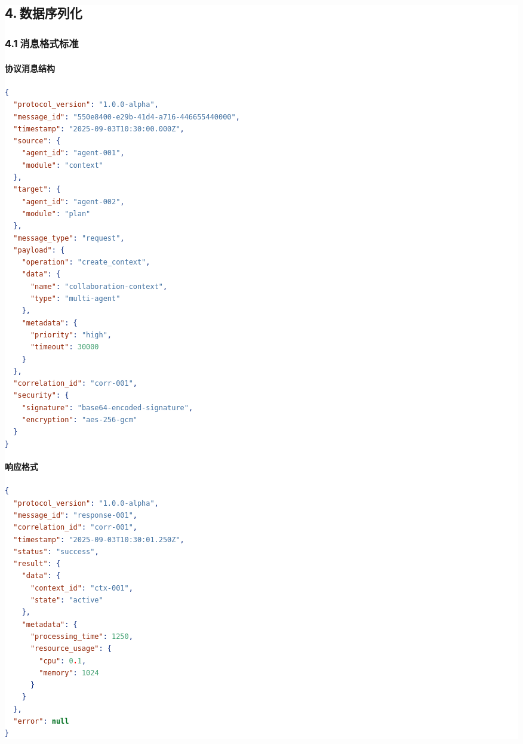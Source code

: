 
## 4. 数据序列化

### 4.1 **消息格式标准**

#### **协议消息结构**
```json
{
  "protocol_version": "1.0.0-alpha",
  "message_id": "550e8400-e29b-41d4-a716-446655440000",
  "timestamp": "2025-09-03T10:30:00.000Z",
  "source": {
    "agent_id": "agent-001",
    "module": "context"
  },
  "target": {
    "agent_id": "agent-002",
    "module": "plan"
  },
  "message_type": "request",
  "payload": {
    "operation": "create_context",
    "data": {
      "name": "collaboration-context",
      "type": "multi-agent"
    },
    "metadata": {
      "priority": "high",
      "timeout": 30000
    }
  },
  "correlation_id": "corr-001",
  "security": {
    "signature": "base64-encoded-signature",
    "encryption": "aes-256-gcm"
  }
}
```

#### **响应格式**
```json
{
  "protocol_version": "1.0.0-alpha",
  "message_id": "response-001",
  "correlation_id": "corr-001",
  "timestamp": "2025-09-03T10:30:01.250Z",
  "status": "success",
  "result": {
    "data": {
      "context_id": "ctx-001",
      "state": "active"
    },
    "metadata": {
      "processing_time": 1250,
      "resource_usage": {
        "cpu": 0.1,
        "memory": 1024
      }
    }
  },
  "error": null
}
```

